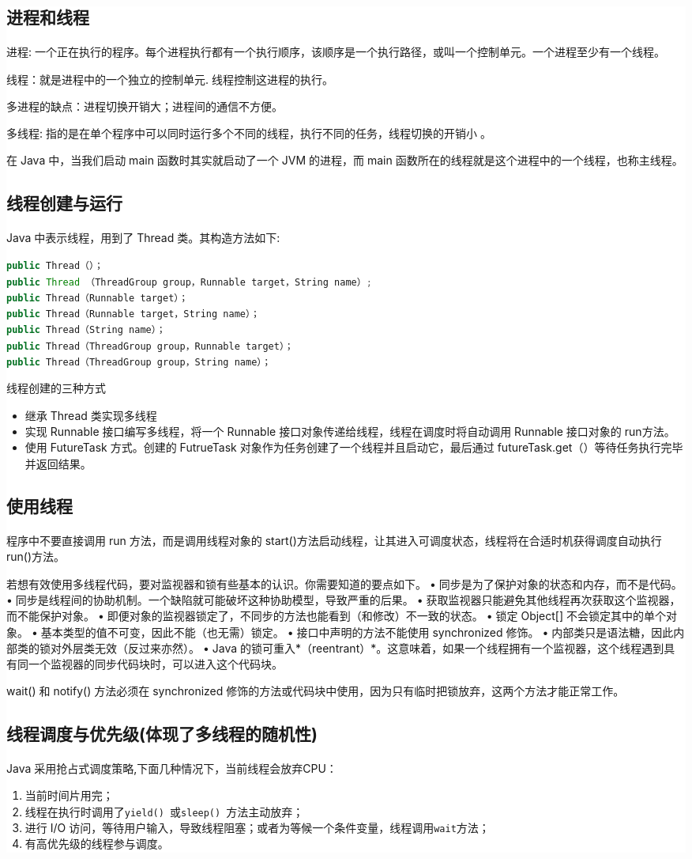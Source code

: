 ## 进程和线程

进程: 一个正在执行的程序。每个进程执行都有一个执行顺序，该顺序是一个执行路径，或叫一个控制单元。一个进程至少有一个线程。

线程：就是进程中的一个独立的控制单元. 线程控制这进程的执行。

多进程的缺点：进程切换开销大；进程间的通信不方便。

多线程: 指的是在单个程序中可以同时运行多个不同的线程，执行不同的任务，线程切换的开销小 。

在 Java 中，当我们启动 main 函数时其实就启动了一个 JVM 的进程，而 main 函数所在的线程就是这个进程中的一个线程，也称主线程。

## 线程创建与运行

Java 中表示线程，用到了 Thread 类。其构造方法如下:

``` java
public Thread（）；
public Thread （ThreadGroup group，Runnable target，String name）;
public Thread（Runnable target）；
public Thread（Runnable target，String name）；
public Thread（String name）；
public Thread（ThreadGroup group，Runnable target）；
public Thread（ThreadGroup group，String name）；
```

线程创建的三种方式

* 继承 Thread 类实现多线程
* 实现 Runnable 接口编写多线程，将一个 Runnable 接口对象传递给线程，线程在调度时将自动调用 Runnable 接口对象的 run方法。
* 使用 FutureTask 方式。创建的 FutrueTask 对象作为任务创建了一个线程并且启动它，最后通过 futureTask.get（）等待任务执行完毕并返回结果。



## 使用线程

程序中不要直接调用 run 方法，而是调用线程对象的 start()方法启动线程，让其进入可调度状态，线程将在合适时机获得调度自动执行 run()方法。

若想有效使用多线程代码，要对监视器和锁有些基本的认识。你需要知道的要点如下。
• 同步是为了保护对象的状态和内存，而不是代码。
• 同步是线程间的协助机制。一个缺陷就可能破坏这种协助模型，导致严重的后果。
• 获取监视器只能避免其他线程再次获取这个监视器，而不能保护对象。
• 即便对象的监视器锁定了，不同步的方法也能看到（和修改）不一致的状态。
• 锁定 Object[] 不会锁定其中的单个对象。
• 基本类型的值不可变，因此不能（也无需）锁定。
• 接口中声明的方法不能使用 synchronized 修饰。
• 内部类只是语法糖，因此内部类的锁对外层类无效（反过来亦然）。
• Java 的锁可重入*（reentrant）*。这意味着，如果一个线程拥有一个监视器，这个线程遇到具有同一个监视器的同步代码块时，可以进入这个代码块。

wait() 和 notify() 方法必须在 synchronized 修饰的方法或代码块中使用，因为只有临时把锁放弃，这两个方法才能正常工作。

## 线程调度与优先级(体现了多线程的随机性)

Java 采用抢占式调度策略,下面几种情况下，当前线程会放弃CPU：
1. 当前时间片用完；
2. 线程在执行时调用了`yield() `或`sleep() `方法主动放弃；
3. 进行 I/O 访问，等待用户输入，导致线程阻塞；或者为等候一个条件变量，线程调用`wait`方法；
4. 有高优先级的线程参与调度。

